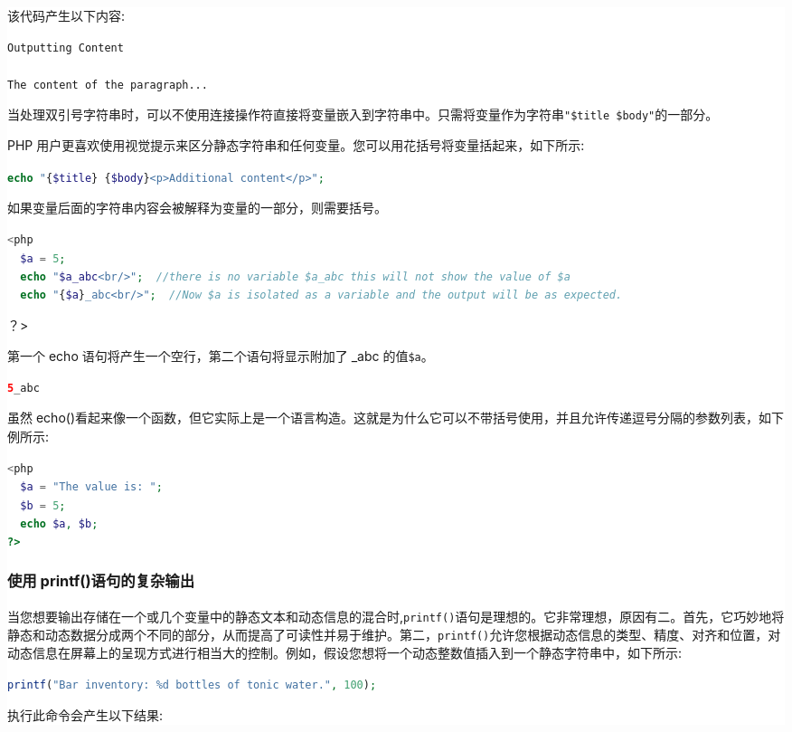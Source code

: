 该代码产生以下内容:

```php
Outputting Content

The content of the paragraph...

```

当处理双引号字符串时，可以不使用连接操作符直接将变量嵌入到字符串中。只需将变量作为字符串`"$title $body"`的一部分。

PHP 用户更喜欢使用视觉提示来区分静态字符串和任何变量。您可以用花括号将变量括起来，如下所示:

```php
echo "{$title} {$body}<p>Additional content</p>";

```

如果变量后面的字符串内容会被解释为变量的一部分，则需要括号。

```php
<php
  $a = 5;
  echo "$a_abc<br/>";  //there is no variable $a_abc this will not show the value of $a
  echo "{$a}_abc<br/>";  //Now $a is isolated as a variable and the output will be as expected.

```

？>

第一个 echo 语句将产生一个空行，第二个语句将显示附加了 _abc 的值`$a`。

```php
5_abc

```

虽然 echo()看起来像一个函数，但它实际上是一个语言构造。这就是为什么它可以不带括号使用，并且允许传递逗号分隔的参数列表，如下例所示:

```php
<php
  $a = "The value is: ";
  $b = 5;
  echo $a, $b;
?>

```

### 使用 printf()语句的复杂输出

当您想要输出存储在一个或几个变量中的静态文本和动态信息的混合时,`printf()`语句是理想的。它非常理想，原因有二。首先，它巧妙地将静态和动态数据分成两个不同的部分，从而提高了可读性并易于维护。第二，`printf()`允许您根据动态信息的类型、精度、对齐和位置，对动态信息在屏幕上的呈现方式进行相当大的控制。例如，假设您想将一个动态整数值插入到一个静态字符串中，如下所示:

```php
printf("Bar inventory: %d bottles of tonic water.", 100);

```

执行此命令会产生以下结果:
